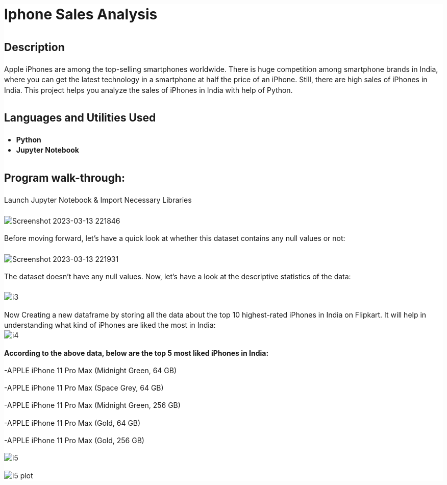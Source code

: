 <h1>Iphone Sales Analysis</h1>



<h2>Description</h2>Apple iPhones are among the top-selling smartphones worldwide. There is huge competition among smartphone brands in India, where you can get the latest technology in a smartphone at half the price of an iPhone. Still, there are high sales of iPhones in India. This project helps you analyze the sales of iPhones in India with help of Python.
<br />


<h2>Languages and Utilities Used</h2>

- <b>Python</b> 
- <b>Jupyter Notebook</b>


<h2>Program walk-through:</h2>

<p align="Left">
Launch Jupyter Notebook & Import Necessary Libraries<br/><br/>
<img width="929" alt="Screenshot 2023-03-13 221846" src="https://user-images.githubusercontent.com/65899924/224770293-e2f09231-93b4-460e-b8c3-78e7a77ccd50.png">

 <p align="Left">
 Before moving forward, let’s have a quick look at whether this dataset contains any null values or not: <br/><br/>
 <img width="936" alt="Screenshot 2023-03-13 221931" src="https://user-images.githubusercontent.com/65899924/224792167-035445d5-83dd-4e6e-b042-af5f03eb10cc.png">

<p align="Left">
The dataset doesn’t have any null values. Now, let’s have a look at the descriptive statistics of the data:<br/> <br/>
<img width="818" alt="i3" src="https://user-images.githubusercontent.com/65899924/224966608-00486685-9306-444f-ba47-7cb9c523a6c7.png">


<p align="Left">
Now Creating a new dataframe by storing all the data about the top 10 highest-rated iPhones in India on Flipkart. It will help in understanding what kind of iPhones are liked the most in India: <br/>
<img width="832" alt="i4" src="https://user-images.githubusercontent.com/65899924/224966924-e941e1e9-be31-4776-becc-dada67d6bac6.png">



<p align="Left">
<b>According to the above data, below are the top 5 most liked iPhones in India:</b>

 -APPLE iPhone 11 Pro Max (Midnight Green, 64 GB)

 -APPLE iPhone 11 Pro Max (Space Grey, 64 GB)

 -APPLE iPhone 11 Pro Max (Midnight Green, 256 GB)

 -APPLE iPhone 11 Pro Max (Gold, 64 GB)

 -APPLE iPhone 11 Pro Max (Gold, 256 GB)

<img width="944" alt="i5" src="https://user-images.githubusercontent.com/65899924/224990987-0838db14-3889-4d55-bbf2-89cd4a00b01f.png">

![i5 plot](https://user-images.githubusercontent.com/65899924/224991043-1b91ccd4-ff68-455c-8478-53062bd7388c.png)
